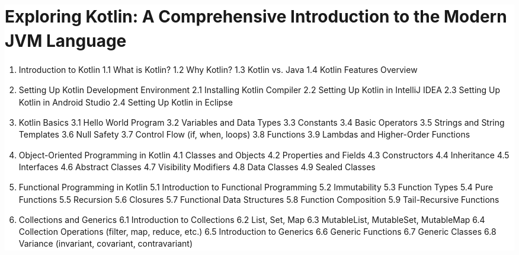 # Exploring Kotlin: A Comprehensive Introduction to the Modern JVM Language

1. Introduction to Kotlin
   1.1 What is Kotlin?
   1.2 Why Kotlin?
   1.3 Kotlin vs. Java
   1.4 Kotlin Features Overview

2. Setting Up Kotlin Development Environment
   2.1 Installing Kotlin Compiler
   2.2 Setting Up Kotlin in IntelliJ IDEA
   2.3 Setting Up Kotlin in Android Studio
   2.4 Setting Up Kotlin in Eclipse

3. Kotlin Basics
   3.1 Hello World Program
   3.2 Variables and Data Types
   3.3 Constants
   3.4 Basic Operators
   3.5 Strings and String Templates
   3.6 Null Safety
   3.7 Control Flow (if, when, loops)
   3.8 Functions
   3.9 Lambdas and Higher-Order Functions

4. Object-Oriented Programming in Kotlin
   4.1 Classes and Objects
   4.2 Properties and Fields
   4.3 Constructors
   4.4 Inheritance
   4.5 Interfaces
   4.6 Abstract Classes
   4.7 Visibility Modifiers
   4.8 Data Classes
   4.9 Sealed Classes

5. Functional Programming in Kotlin
   5.1 Introduction to Functional Programming
   5.2 Immutability
   5.3 Function Types
   5.4 Pure Functions
   5.5 Recursion
   5.6 Closures
   5.7 Functional Data Structures
   5.8 Function Composition
   5.9 Tail-Recursive Functions

6. Collections and Generics
   6.1 Introduction to Collections
   6.2 List, Set, Map
   6.3 MutableList, MutableSet, MutableMap
   6.4 Collection Operations (filter, map, reduce, etc.)
   6.5 Introduction to Generics
   6.6 Generic Functions
   6.7 Generic Classes
   6.8 Variance (invariant, covariant, contravariant)
